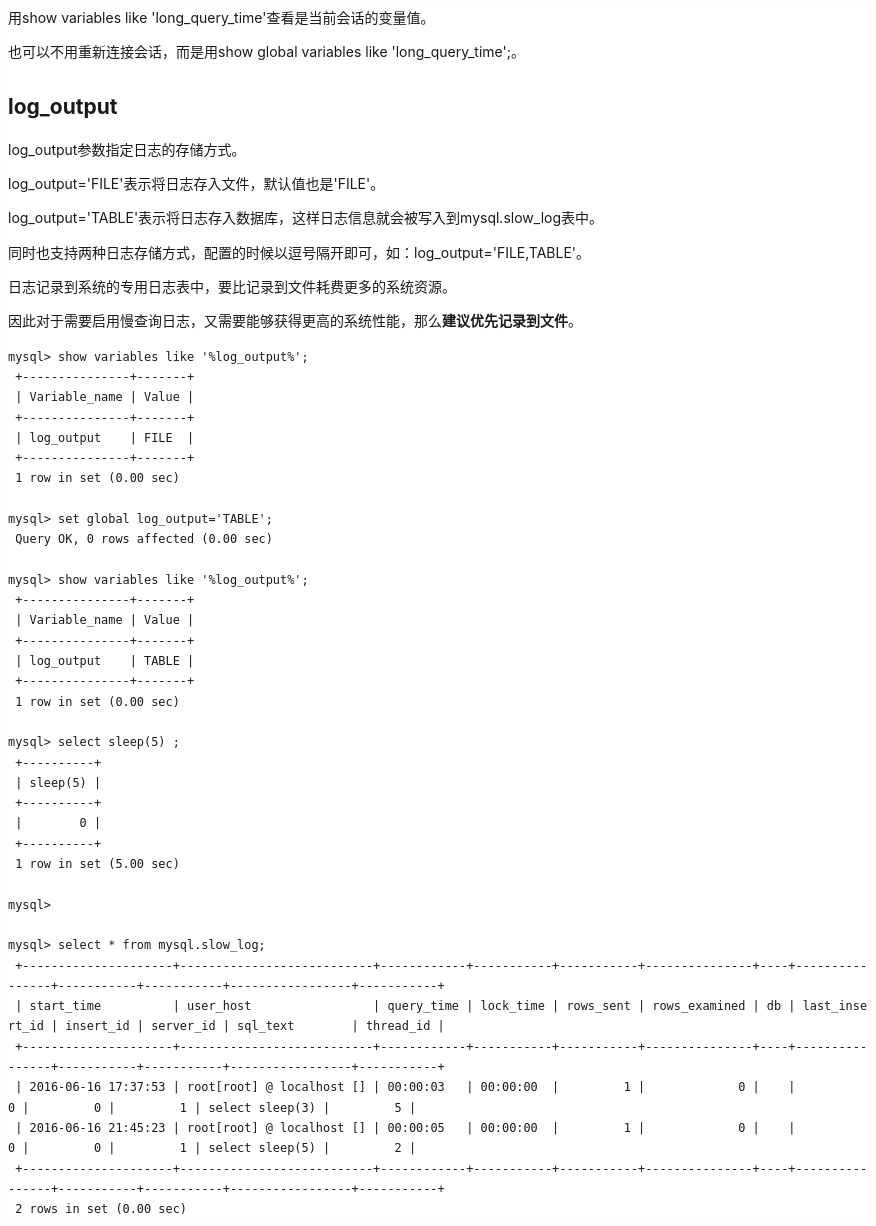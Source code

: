 用show variables like 'long_query_time'查看是当前会话的变量值。

也可以不用重新连接会话，而是用show global variables like 'long_query_time';。

## log_output

log_output参数指定日志的存储方式。

log_output='FILE'表示将日志存入文件，默认值也是'FILE'。

log_output='TABLE'表示将日志存入数据库，这样日志信息就会被写入到mysql.slow_log表中。

同时也支持两种日志存储方式，配置的时候以逗号隔开即可，如：log_output='FILE,TABLE'。

日志记录到系统的专用日志表中，要比记录到文件耗费更多的系统资源。

因此对于需要启用慢查询日志，又需要能够获得更高的系统性能，那么**建议优先记录到文件**。

```shell
mysql> show variables like '%log_output%';
 +---------------+-------+
 | Variable_name | Value |
 +---------------+-------+
 | log_output    | FILE  |
 +---------------+-------+
 1 row in set (0.00 sec)
 
mysql> set global log_output='TABLE';
 Query OK, 0 rows affected (0.00 sec)
 
mysql> show variables like '%log_output%';
 +---------------+-------+
 | Variable_name | Value |
 +---------------+-------+
 | log_output    | TABLE |
 +---------------+-------+
 1 row in set (0.00 sec)
 
mysql> select sleep(5) ;
 +----------+
 | sleep(5) |
 +----------+
 |        0 |
 +----------+
 1 row in set (5.00 sec)
 
mysql>
 
mysql> select * from mysql.slow_log;
 +---------------------+---------------------------+------------+-----------+-----------+---------------+----+----------------+-----------+-----------+-----------------+-----------+
 | start_time          | user_host                 | query_time | lock_time | rows_sent | rows_examined | db | last_insert_id | insert_id | server_id | sql_text        | thread_id |
 +---------------------+---------------------------+------------+-----------+-----------+---------------+----+----------------+-----------+-----------+-----------------+-----------+
 | 2016-06-16 17:37:53 | root[root] @ localhost [] | 00:00:03   | 00:00:00  |         1 |             0 |    |              0 |         0 |         1 | select sleep(3) |         5 |
 | 2016-06-16 21:45:23 | root[root] @ localhost [] | 00:00:05   | 00:00:00  |         1 |             0 |    |              0 |         0 |         1 | select sleep(5) |         2 |
 +---------------------+---------------------------+------------+-----------+-----------+---------------+----+----------------+-----------+-----------+-----------------+-----------+
 2 rows in set (0.00 sec)
```
